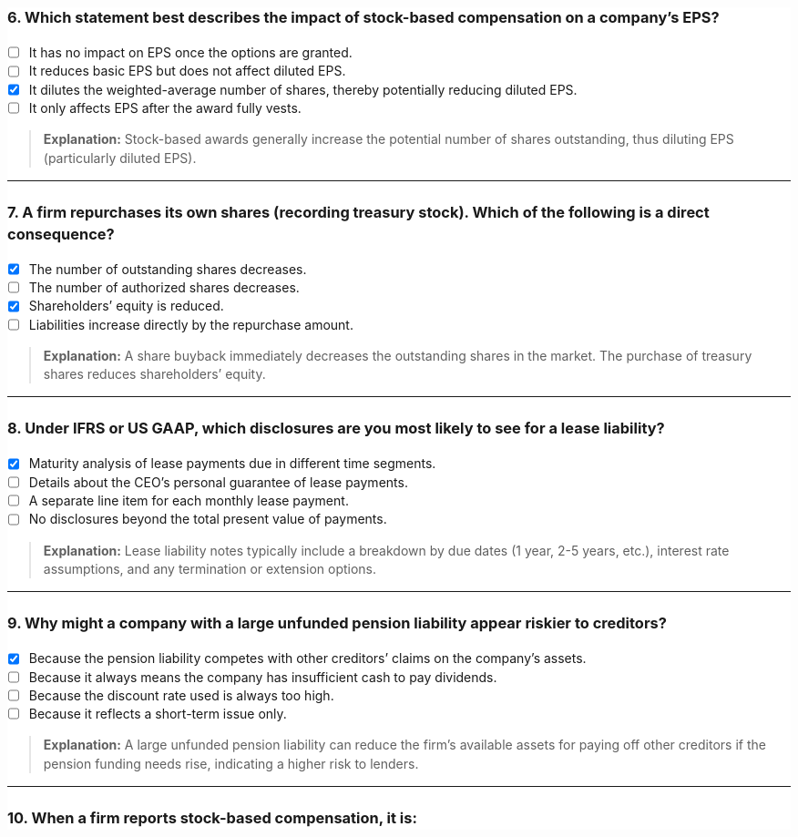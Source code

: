 ### 6. Which statement best describes the impact of stock-based compensation on a company’s EPS?

- [ ] It has no impact on EPS once the options are granted.  
- [ ] It reduces basic EPS but does not affect diluted EPS.  
- [x] It dilutes the weighted-average number of shares, thereby potentially reducing diluted EPS.  
- [ ] It only affects EPS after the award fully vests.  

> **Explanation:** Stock-based awards generally increase the potential number of shares outstanding, thus diluting EPS (particularly diluted EPS).

---

### 7. A firm repurchases its own shares (recording treasury stock). Which of the following is a direct consequence?

- [x] The number of outstanding shares decreases.  
- [ ] The number of authorized shares decreases.  
- [x] Shareholders’ equity is reduced.  
- [ ] Liabilities increase directly by the repurchase amount.  

> **Explanation:** A share buyback immediately decreases the outstanding shares in the market. The purchase of treasury shares reduces shareholders’ equity.

---

### 8. Under IFRS or US GAAP, which disclosures are you most likely to see for a lease liability?

- [x] Maturity analysis of lease payments due in different time segments.  
- [ ] Details about the CEO’s personal guarantee of lease payments.  
- [ ] A separate line item for each monthly lease payment.  
- [ ] No disclosures beyond the total present value of payments.  

> **Explanation:** Lease liability notes typically include a breakdown by due dates (1 year, 2-5 years, etc.), interest rate assumptions, and any termination or extension options.

---

### 9. Why might a company with a large unfunded pension liability appear riskier to creditors?

- [x] Because the pension liability competes with other creditors’ claims on the company’s assets.  
- [ ] Because it always means the company has insufficient cash to pay dividends.  
- [ ] Because the discount rate used is always too high.  
- [ ] Because it reflects a short-term issue only.  

> **Explanation:** A large unfunded pension liability can reduce the firm’s available assets for paying off other creditors if the pension funding needs rise, indicating a higher risk to lenders.

---

### 10. When a firm reports stock-based compensation, it is:
